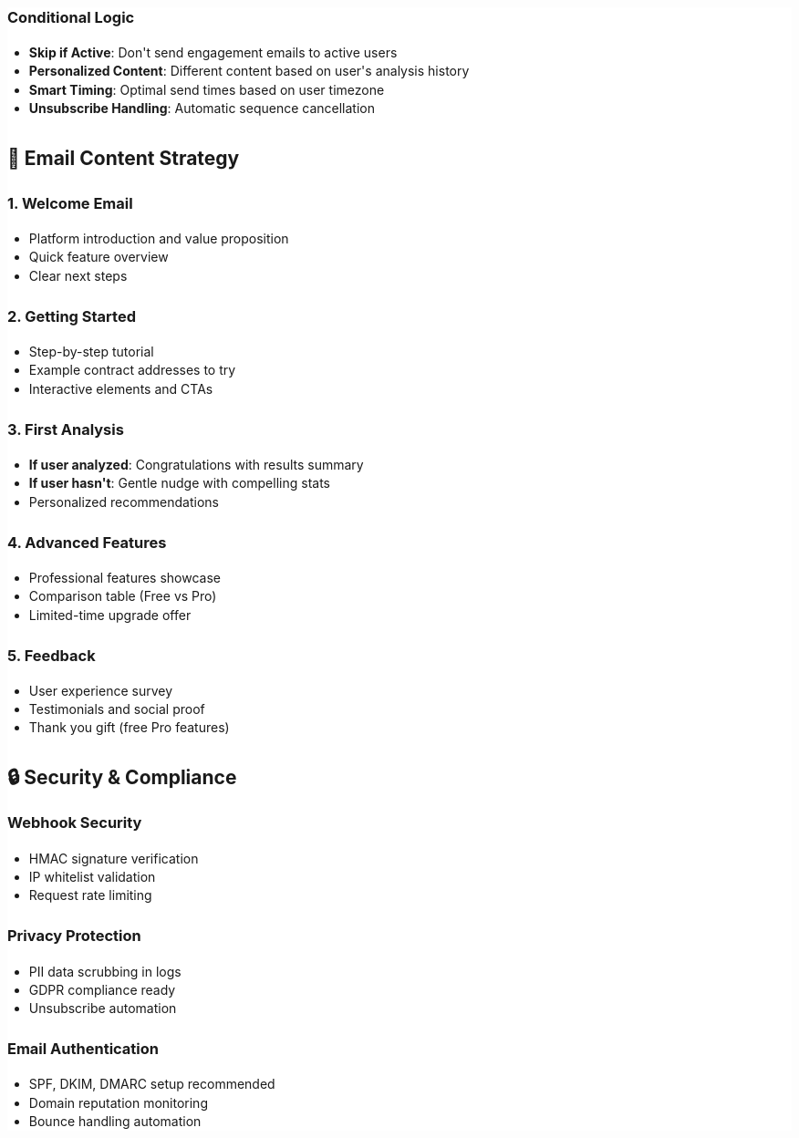 ### Conditional Logic

- **Skip if Active**: Don't send engagement emails to active users
- **Personalized Content**: Different content based on user's analysis history
- **Smart Timing**: Optimal send times based on user timezone
- **Unsubscribe Handling**: Automatic sequence cancellation

## 📧 Email Content Strategy

### 1. Welcome Email
- Platform introduction and value proposition
- Quick feature overview
- Clear next steps

### 2. Getting Started
- Step-by-step tutorial
- Example contract addresses to try
- Interactive elements and CTAs

### 3. First Analysis
- **If user analyzed**: Congratulations with results summary
- **If user hasn't**: Gentle nudge with compelling stats
- Personalized recommendations

### 4. Advanced Features
- Professional features showcase
- Comparison table (Free vs Pro)
- Limited-time upgrade offer

### 5. Feedback
- User experience survey
- Testimonials and social proof
- Thank you gift (free Pro features)

## 🔒 Security & Compliance

### Webhook Security
- HMAC signature verification
- IP whitelist validation
- Request rate limiting

### Privacy Protection
- PII data scrubbing in logs
- GDPR compliance ready
- Unsubscribe automation

### Email Authentication
- SPF, DKIM, DMARC setup recommended
- Domain reputation monitoring
- Bounce handling automation
